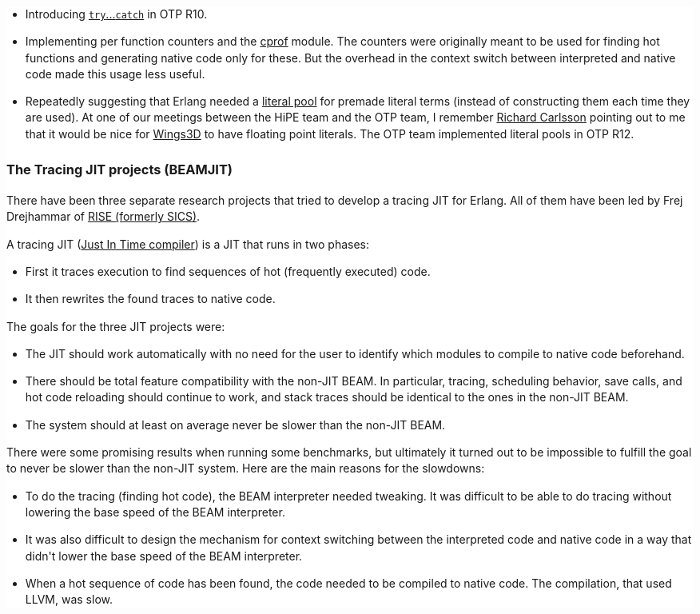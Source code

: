 * Introducing [`try`...`catch`][exception] in OTP R10.

* Implementing per function counters and the [cprof][cprof]
  module. The counters were originally meant to be used for finding hot
  functions and generating native code only for these.  But the overhead
  in the context switch between interpreted and native code made this
  usage less useful.

* Repeatedly suggesting that Erlang needed a [literal pool][pool] for premade
  literal terms (instead of constructing them each time they are
  used).  At one of our meetings between the HiPE team and the OTP
  team, I remember [Richard Carlsson][richcarl] pointing out to me that it would
  be nice for [Wings3D][wings3d] to have floating point literals.  The
  OTP team implemented literal pools in OTP R12.

[dialyzer]: http://erlang.org/doc/apps/dialyzer/index.html
[newtags]: http://www.it.uu.se/research/publications/reports/2000-029/2000-029-nc.pdf
[bitstrings]: http://user.it.uu.se/%7Epergu/papers/erlang05.pdf
[core]: https://www.it.uu.se/research/group/hipe/cerl/doc/core_erlang-1.0.3.pdf
[core_introduction]: http://www.erlang.se/workshop/carlsson.ps
[core_by_example]: http://blog.erlang.org/core-erlang-by-example
[exception]: https://erlang.org/workshop/2004/exception.pdf
[richcarl]: https://github.com/richcarl
[wings3d]: http://www.wings3d.com
[pool]: https://en.wikipedia.org/wiki/Literal_pool
[cprof]: http://erlang.org/doc/man/cprof.html

### The Tracing JIT projects (BEAMJIT)

There have been three separate research projects that tried to develop
a tracing JIT for Erlang.  All of them have been led by Frej Drejhammar
of [RISE (formerly SICS)][sics].

[sics]: https://en.wikipedia.org/wiki/Swedish_Institute_of_Computer_Science

A tracing JIT ([Just In Time compiler][jit]) is a JIT that runs in two phases:

[jit]: https://en.wikipedia.org/wiki/Just-in-time_compilation

* First it traces execution to find sequences of hot (frequently executed)
  code.

* It then rewrites the found traces to native code.

The goals for the three JIT projects were:

* The JIT should work automatically with no need for the user to identify
  which modules to compile to native code beforehand.

* There should be total feature compatibility with the non-JIT
  BEAM. In particular, tracing, scheduling behavior, save calls, and
  hot code reloading should continue to work, and stack traces should
  be identical to the ones in the non-JIT BEAM.

* The system should at least on average never be slower than the non-JIT
  BEAM.

There were some promising results when running some benchmarks, but ultimately
it turned out to be impossible to fulfill the goal to never be slower than the
non-JIT system.  Here are the main reasons for the slowdowns:

* To do the tracing (finding hot code), the BEAM interpreter needed
  tweaking.  It was difficult to be able to do tracing without lowering the
  base speed of the BEAM interpreter.

* It was also difficult to design the mechanism for context
  switching between the interpreted code and native code in a way that
  didn't lower the base speed of the BEAM interpreter.

* When a hot sequence of code has been found, the code needed to be compiled
  to native code.  The compilation, that used LLVM, was slow.


[mike]: http://www.erlang-factory.com/conference/ErlangUserConference2013/speakers/MikeWilliams
[joe]: https://github.com/joearms
[robert]: https://github.com/rvirding
[threaded code]: https://en.wikipedia.org/wiki/Threaded_code
[interpreter]: https://en.wikipedia.org/wiki/Interpreter_(computing)
[gcc_labels]: https://gcc.gnu.org/onlinedocs/gcc/Labels-as-Values.html
[hipe]: https://www.it.uu.se/research/group/hipe/
[ets]: http://erlang.org/doc/man/ets.html
[overhead]: http://blog.erlang.org/a-closer-look-at-the-interpreter/
[asmjit]: https://asmjit.com
[beamasm]: https://github.com/erlang/otp/pull/2745
[jit_presentation]: https://www.youtube.com/watch?v=lM7UV95Rpyo
[perf]: https://en.wikipedia.org/wiki/Perf_(Linux)
[process_flag]: http://erlang.org/doc/man/erlang.html#process_flag-2
[ssa]: https://blog.erlang.org/ssa-history/
[john]: https://github.com/jhogberg
[lukas]: https://github.com/garazdawi